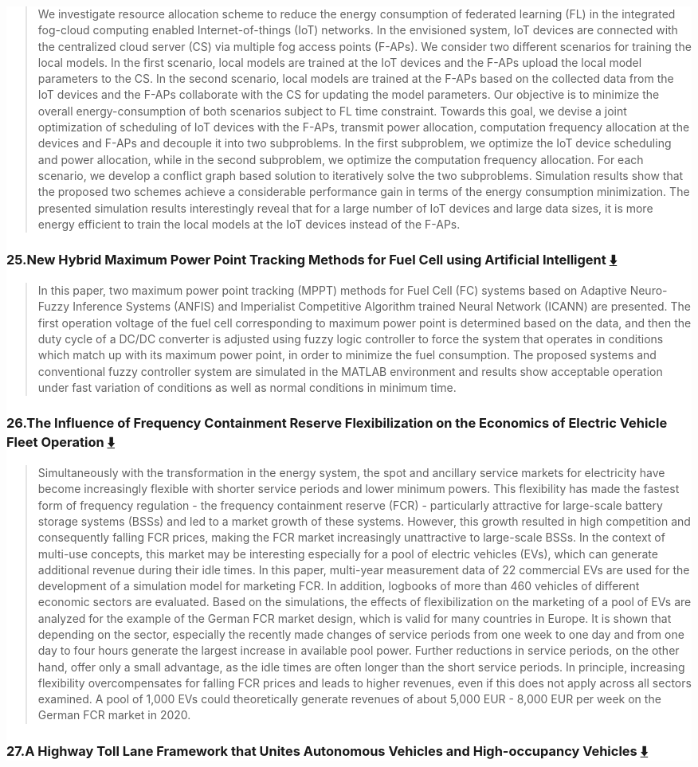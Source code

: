 >  We investigate resource allocation scheme to reduce the energy consumption of federated learning (FL) in the integrated fog-cloud computing enabled Internet-of-things (IoT) networks. In the envisioned system, IoT devices are connected with the centralized cloud server (CS) via multiple fog access points (F-APs). We consider two different scenarios for training the local models. In the first scenario, local models are trained at the IoT devices and the F-APs upload the local model parameters to the CS. In the second scenario, local models are trained at the F-APs based on the collected data from the IoT devices and the F-APs collaborate with the CS for updating the model parameters. Our objective is to minimize the overall energy-consumption of both scenarios subject to FL time constraint. Towards this goal, we devise a joint optimization of scheduling of IoT devices with the F-APs, transmit power allocation, computation frequency allocation at the devices and F-APs and decouple it into two subproblems. In the first subproblem, we optimize the IoT device scheduling and power allocation, while in the second subproblem, we optimize the computation frequency allocation. For each scenario, we develop a conflict graph based solution to iteratively solve the two subproblems. Simulation results show that the proposed two schemes achieve a considerable performance gain in terms of the energy consumption minimization. The presented simulation results interestingly reveal that for a large number of IoT devices and large data sizes, it is more energy efficient to train the local models at the IoT devices instead of the F-APs.      
### 25.New Hybrid Maximum Power Point Tracking Methods for Fuel Cell using Artificial Intelligent  [ :arrow_down: ](https://arxiv.org/pdf/2107.03519.pdf)
>  In this paper, two maximum power point tracking (MPPT) methods for Fuel Cell (FC) systems based on Adaptive Neuro-Fuzzy Inference Systems (ANFIS) and Imperialist Competitive Algorithm trained Neural Network (ICANN) are presented. The first operation voltage of the fuel cell corresponding to maximum power point is determined based on the data, and then the duty cycle of a DC/DC converter is adjusted using fuzzy logic controller to force the system that operates in conditions which match up with its maximum power point, in order to minimize the fuel consumption. The proposed systems and conventional fuzzy controller system are simulated in the MATLAB environment and results show acceptable operation under fast variation of conditions as well as normal conditions in minimum time.      
### 26.The Influence of Frequency Containment Reserve Flexibilization on the Economics of Electric Vehicle Fleet Operation  [ :arrow_down: ](https://arxiv.org/pdf/2107.03489.pdf)
>  Simultaneously with the transformation in the energy system, the spot and ancillary service markets for electricity have become increasingly flexible with shorter service periods and lower minimum powers. This flexibility has made the fastest form of frequency regulation - the frequency containment reserve (FCR) - particularly attractive for large-scale battery storage systems (BSSs) and led to a market growth of these systems. However, this growth resulted in high competition and consequently falling FCR prices, making the FCR market increasingly unattractive to large-scale BSSs. In the context of multi-use concepts, this market may be interesting especially for a pool of electric vehicles (EVs), which can generate additional revenue during their idle times. In this paper, multi-year measurement data of 22 commercial EVs are used for the development of a simulation model for marketing FCR. In addition, logbooks of more than 460 vehicles of different economic sectors are evaluated. Based on the simulations, the effects of flexibilization on the marketing of a pool of EVs are analyzed for the example of the German FCR market design, which is valid for many countries in Europe. It is shown that depending on the sector, especially the recently made changes of service periods from one week to one day and from one day to four hours generate the largest increase in available pool power. Further reductions in service periods, on the other hand, offer only a small advantage, as the idle times are often longer than the short service periods. In principle, increasing flexibility overcompensates for falling FCR prices and leads to higher revenues, even if this does not apply across all sectors examined. A pool of 1,000 EVs could theoretically generate revenues of about 5,000 EUR - 8,000 EUR per week on the German FCR market in 2020.      
### 27.A Highway Toll Lane Framework that Unites Autonomous Vehicles and High-occupancy Vehicles  [ :arrow_down: ](https://arxiv.org/pdf/2107.03477.pdf)